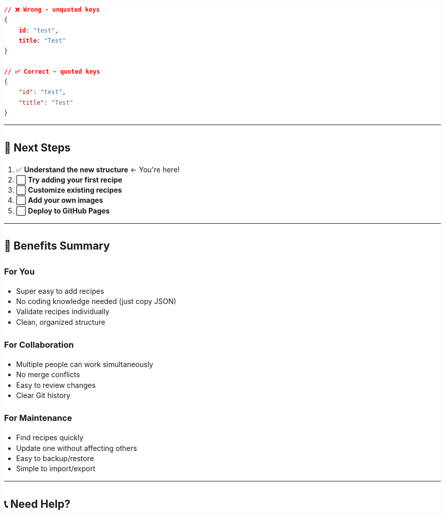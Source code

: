 ```json
// ❌ Wrong - unquoted keys
{
    id: "test",
    title: "Test"
}

// ✅ Correct - quoted keys
{
    "id": "test",
    "title": "Test"
}
```

---

## 🎨 Next Steps

1. ✅ **Understand the new structure** ← You're here!
2. ⬜ **Try adding your first recipe**
3. ⬜ **Customize existing recipes**
4. ⬜ **Add your own images**
5. ⬜ **Deploy to GitHub Pages**

---

## 🌟 Benefits Summary

### For You
- Super easy to add recipes
- No coding knowledge needed (just copy JSON)
- Validate recipes individually
- Clean, organized structure

### For Collaboration
- Multiple people can work simultaneously
- No merge conflicts
- Easy to review changes
- Clear Git history

### For Maintenance
- Find recipes quickly
- Update one without affecting others
- Easy to backup/restore
- Simple to import/export

---

## 📞 Need Help?
